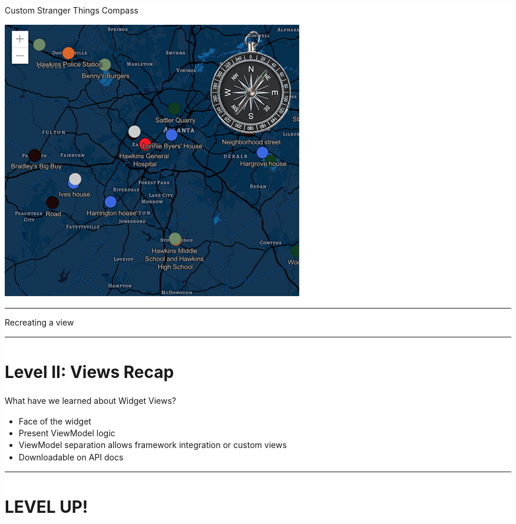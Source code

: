 Custom Stranger Things Compass

[![Custom Theme](./img/custom-compass.png)](../demos/custom-compass-complete/)

---



Recreating a view

---

# Level II: Views Recap

What have we learned about Widget Views? 

- Face of the widget 
- Present ViewModel logic 
- ViewModel separation allows framework integration or custom views 
- Downloadable on API docs 

---


<h1 class="eight-bit">LEVEL UP!</h1>
